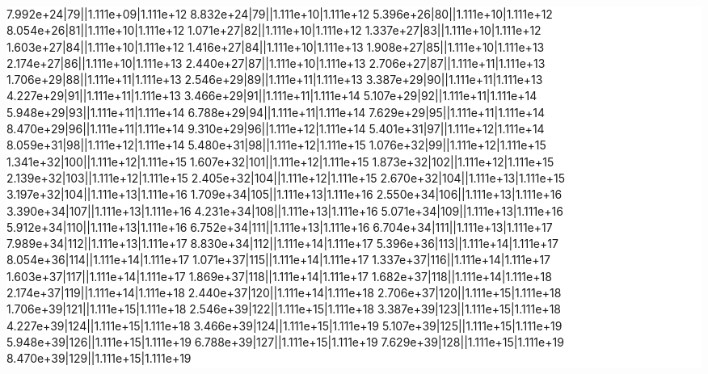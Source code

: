 7.992e+24|79||1.111e+09|1.111e+12
8.832e+24|79||1.111e+10|1.111e+12
5.396e+26|80||1.111e+10|1.111e+12
8.054e+26|81||1.111e+10|1.111e+12
1.071e+27|82||1.111e+10|1.111e+12
1.337e+27|83||1.111e+10|1.111e+12
1.603e+27|84||1.111e+10|1.111e+12
1.416e+27|84||1.111e+10|1.111e+13
1.908e+27|85||1.111e+10|1.111e+13
2.174e+27|86||1.111e+10|1.111e+13
2.440e+27|87||1.111e+10|1.111e+13
2.706e+27|87||1.111e+11|1.111e+13
1.706e+29|88||1.111e+11|1.111e+13
2.546e+29|89||1.111e+11|1.111e+13
3.387e+29|90||1.111e+11|1.111e+13
4.227e+29|91||1.111e+11|1.111e+13
3.466e+29|91||1.111e+11|1.111e+14
5.107e+29|92||1.111e+11|1.111e+14
5.948e+29|93||1.111e+11|1.111e+14
6.788e+29|94||1.111e+11|1.111e+14
7.629e+29|95||1.111e+11|1.111e+14
8.470e+29|96||1.111e+11|1.111e+14
9.310e+29|96||1.111e+12|1.111e+14
5.401e+31|97||1.111e+12|1.111e+14
8.059e+31|98||1.111e+12|1.111e+14
5.480e+31|98||1.111e+12|1.111e+15
1.076e+32|99||1.111e+12|1.111e+15
1.341e+32|100||1.111e+12|1.111e+15
1.607e+32|101||1.111e+12|1.111e+15
1.873e+32|102||1.111e+12|1.111e+15
2.139e+32|103||1.111e+12|1.111e+15
2.405e+32|104||1.111e+12|1.111e+15
2.670e+32|104||1.111e+13|1.111e+15
3.197e+32|104||1.111e+13|1.111e+16
1.709e+34|105||1.111e+13|1.111e+16
2.550e+34|106||1.111e+13|1.111e+16
3.390e+34|107||1.111e+13|1.111e+16
4.231e+34|108||1.111e+13|1.111e+16
5.071e+34|109||1.111e+13|1.111e+16
5.912e+34|110||1.111e+13|1.111e+16
6.752e+34|111||1.111e+13|1.111e+16
6.704e+34|111||1.111e+13|1.111e+17
7.989e+34|112||1.111e+13|1.111e+17
8.830e+34|112||1.111e+14|1.111e+17
5.396e+36|113||1.111e+14|1.111e+17
8.054e+36|114||1.111e+14|1.111e+17
1.071e+37|115||1.111e+14|1.111e+17
1.337e+37|116||1.111e+14|1.111e+17
1.603e+37|117||1.111e+14|1.111e+17
1.869e+37|118||1.111e+14|1.111e+17
1.682e+37|118||1.111e+14|1.111e+18
2.174e+37|119||1.111e+14|1.111e+18
2.440e+37|120||1.111e+14|1.111e+18
2.706e+37|120||1.111e+15|1.111e+18
1.706e+39|121||1.111e+15|1.111e+18
2.546e+39|122||1.111e+15|1.111e+18
3.387e+39|123||1.111e+15|1.111e+18
4.227e+39|124||1.111e+15|1.111e+18
3.466e+39|124||1.111e+15|1.111e+19
5.107e+39|125||1.111e+15|1.111e+19
5.948e+39|126||1.111e+15|1.111e+19
6.788e+39|127||1.111e+15|1.111e+19
7.629e+39|128||1.111e+15|1.111e+19
8.470e+39|129||1.111e+15|1.111e+19